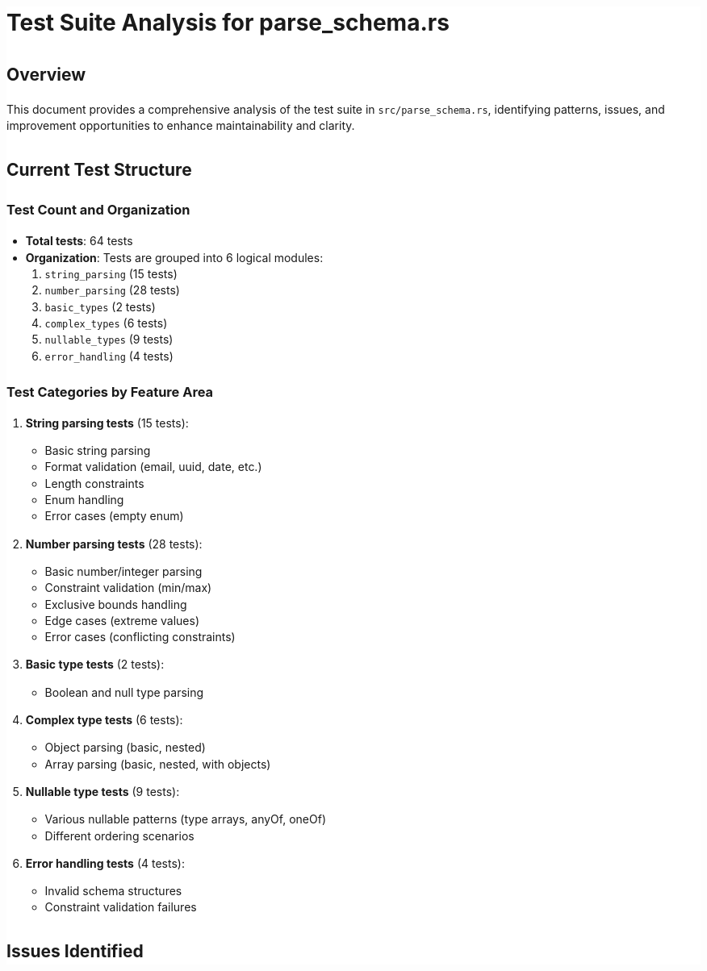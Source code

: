# Test Suite Analysis for parse_schema.rs

## Overview
This document provides a comprehensive analysis of the test suite in `src/parse_schema.rs`, identifying patterns, issues, and improvement opportunities to enhance maintainability and clarity.

## Current Test Structure

### Test Count and Organization
- **Total tests**: 64 tests
- **Organization**: Tests are grouped into 6 logical modules:
  1. `string_parsing` (15 tests)
  2. `number_parsing` (28 tests) 
  3. `basic_types` (2 tests)
  4. `complex_types` (6 tests)
  5. `nullable_types` (9 tests)
  6. `error_handling` (4 tests)

### Test Categories by Feature Area
1. **String parsing tests** (15 tests):
   - Basic string parsing
   - Format validation (email, uuid, date, etc.)
   - Length constraints
   - Enum handling
   - Error cases (empty enum)

2. **Number parsing tests** (28 tests):
   - Basic number/integer parsing
   - Constraint validation (min/max)
   - Exclusive bounds handling
   - Edge cases (extreme values)
   - Error cases (conflicting constraints)

3. **Basic type tests** (2 tests):
   - Boolean and null type parsing

4. **Complex type tests** (6 tests):
   - Object parsing (basic, nested)
   - Array parsing (basic, nested, with objects)

5. **Nullable type tests** (9 tests):
   - Various nullable patterns (type arrays, anyOf, oneOf)
   - Different ordering scenarios

6. **Error handling tests** (4 tests):
   - Invalid schema structures
   - Constraint validation failures

## Issues Identified

